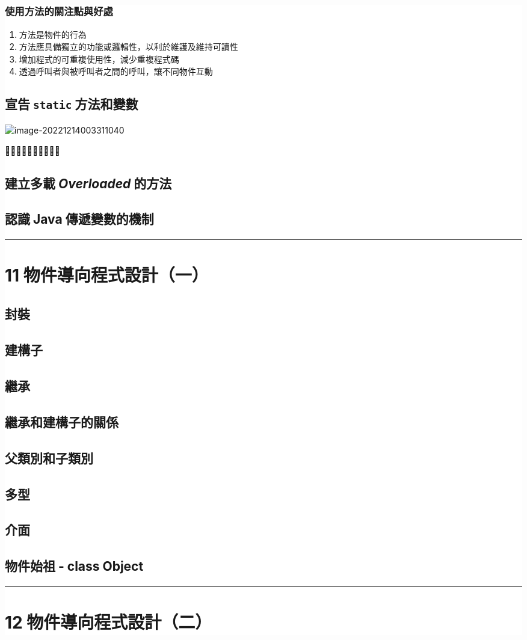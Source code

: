 ### 使用方法的關注點與好處

1. 方法是物件的行為
2. 方法應具備獨立的功能或邏輯性，以利於維護及維持可讀性
3. 增加程式的可重複使用性，減少重複程式碼
4. 透過呼叫者與被呼叫者之間的呼叫，讓不同物件互動

## 宣告 `static` 方法和變數

![image-20221214003311040](https://i.imgur.com/39YiMyr.png)



🚧🚧🚧🚧🚧🚧🚧🚧🚧🚧

## 建立多載 *Overloaded* 的方法

## 認識 Java 傳遞變數的機制

---

# 11 物件導向程式設計（一）

## 封裝

## 建構子

## 繼承

## 繼承和建構子的關係

## 父類別和子類別

## 多型

## 介面

## 物件始祖 - class Object

---

# 12 物件導向程式設計（二）
